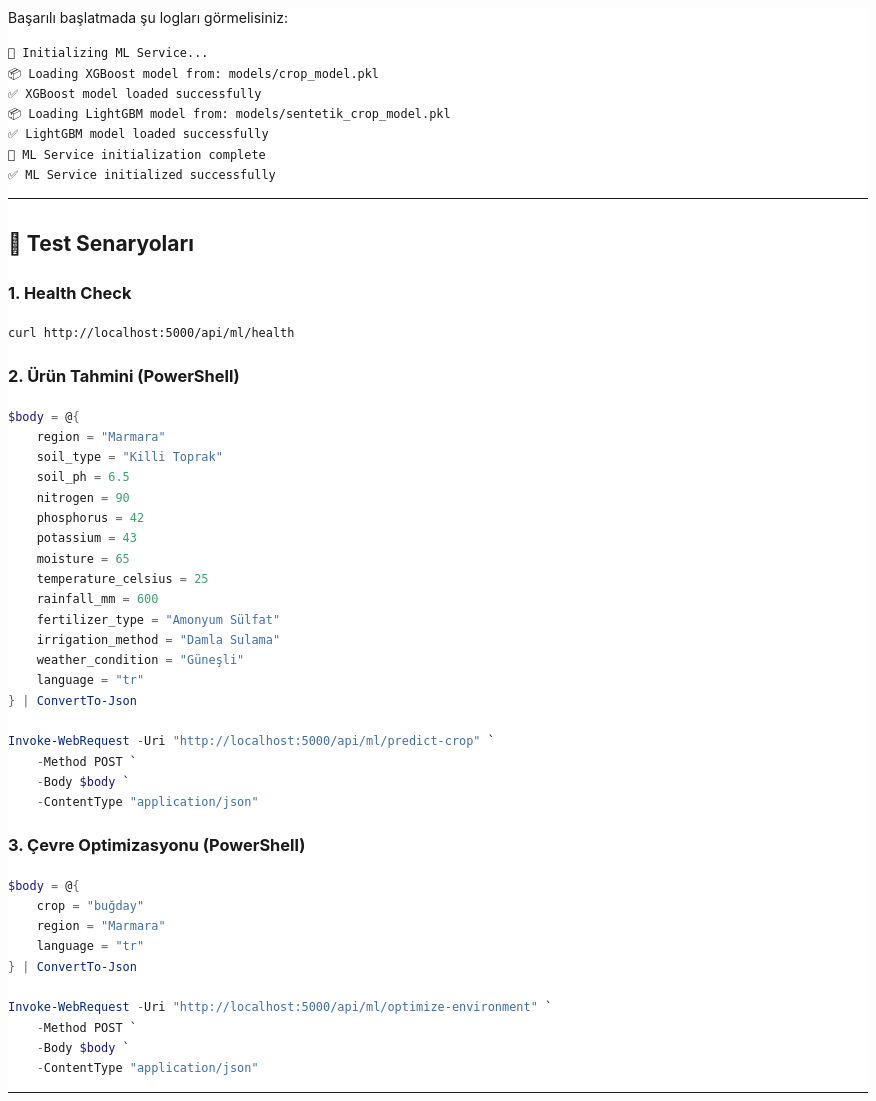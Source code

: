 Başarılı başlatmada şu logları görmelisiniz:
```
🚀 Initializing ML Service...
📦 Loading XGBoost model from: models/crop_model.pkl
✅ XGBoost model loaded successfully
📦 Loading LightGBM model from: models/sentetik_crop_model.pkl
✅ LightGBM model loaded successfully
🎉 ML Service initialization complete
✅ ML Service initialized successfully
```

---

## 🧪 Test Senaryoları

### 1. Health Check
```bash
curl http://localhost:5000/api/ml/health
```

### 2. Ürün Tahmini (PowerShell)
```powershell
$body = @{
    region = "Marmara"
    soil_type = "Killi Toprak"
    soil_ph = 6.5
    nitrogen = 90
    phosphorus = 42
    potassium = 43
    moisture = 65
    temperature_celsius = 25
    rainfall_mm = 600
    fertilizer_type = "Amonyum Sülfat"
    irrigation_method = "Damla Sulama"
    weather_condition = "Güneşli"
    language = "tr"
} | ConvertTo-Json

Invoke-WebRequest -Uri "http://localhost:5000/api/ml/predict-crop" `
    -Method POST `
    -Body $body `
    -ContentType "application/json"
```

### 3. Çevre Optimizasyonu (PowerShell)
```powershell
$body = @{
    crop = "buğday"
    region = "Marmara"
    language = "tr"
} | ConvertTo-Json

Invoke-WebRequest -Uri "http://localhost:5000/api/ml/optimize-environment" `
    -Method POST `
    -Body $body `
    -ContentType "application/json"
```

---